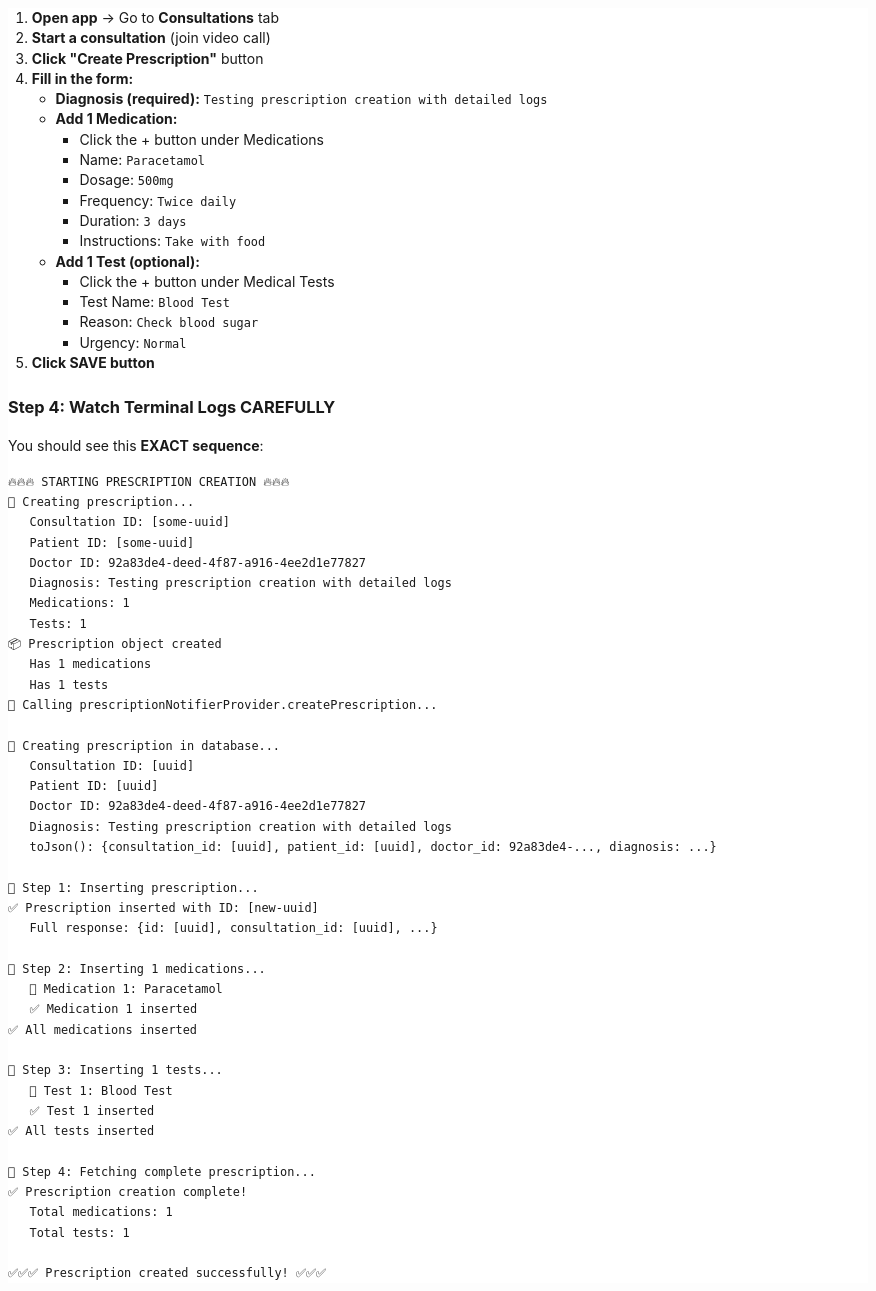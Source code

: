 1. **Open app** → Go to **Consultations** tab
2. **Start a consultation** (join video call)
3. **Click "Create Prescription"** button
4. **Fill in the form:**
   - **Diagnosis (required):** `Testing prescription creation with detailed logs`
   - **Add 1 Medication:**
     - Click the + button under Medications
     - Name: `Paracetamol`
     - Dosage: `500mg`
     - Frequency: `Twice daily`
     - Duration: `3 days`
     - Instructions: `Take with food`
   - **Add 1 Test (optional):**
     - Click the + button under Medical Tests
     - Test Name: `Blood Test`
     - Reason: `Check blood sugar`
     - Urgency: `Normal`
5. **Click SAVE button**

### Step 4: Watch Terminal Logs CAREFULLY

You should see this **EXACT sequence**:

```
🔥🔥🔥 STARTING PRESCRIPTION CREATION 🔥🔥🔥
📝 Creating prescription...
   Consultation ID: [some-uuid]
   Patient ID: [some-uuid]
   Doctor ID: 92a83de4-deed-4f87-a916-4ee2d1e77827
   Diagnosis: Testing prescription creation with detailed logs
   Medications: 1
   Tests: 1
📦 Prescription object created
   Has 1 medications
   Has 1 tests
🚀 Calling prescriptionNotifierProvider.createPrescription...

📝 Creating prescription in database...
   Consultation ID: [uuid]
   Patient ID: [uuid]
   Doctor ID: 92a83de4-deed-4f87-a916-4ee2d1e77827
   Diagnosis: Testing prescription creation with detailed logs
   toJson(): {consultation_id: [uuid], patient_id: [uuid], doctor_id: 92a83de4-..., diagnosis: ...}

🔹 Step 1: Inserting prescription...
✅ Prescription inserted with ID: [new-uuid]
   Full response: {id: [uuid], consultation_id: [uuid], ...}

🔹 Step 2: Inserting 1 medications...
   💊 Medication 1: Paracetamol
   ✅ Medication 1 inserted
✅ All medications inserted

🔹 Step 3: Inserting 1 tests...
   🧪 Test 1: Blood Test
   ✅ Test 1 inserted
✅ All tests inserted

🔹 Step 4: Fetching complete prescription...
✅ Prescription creation complete!
   Total medications: 1
   Total tests: 1

✅✅✅ Prescription created successfully! ✅✅✅
```